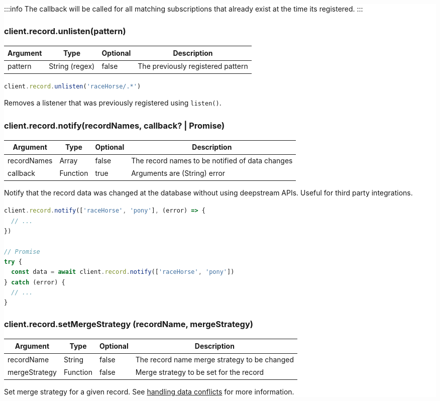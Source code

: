 :::info
The callback will be called for all matching subscriptions that already exist at the time its registered.
:::

### client.record.unlisten(pattern)

|Argument|Type|Optional|Description|
|---|---|---|---|
|pattern|String (regex)|false|The previously registered pattern|

```javascript
client.record.unlisten('raceHorse/.*')
```

Removes a listener that was previously registered using `listen()`.


### client.record.notify(recordNames, callback? | Promise)

|Argument|Type|Optional|Description|
|---|---|---|---|
|recordNames|Array|false|The record names to be notified of data changes|
|callback|Function|true|Arguments are (String) error|

Notify that the record data was changed at the database without using deepstream APIs. Useful for third party integrations.

```javascript
client.record.notify(['raceHorse', 'pony'], (error) => {
  // ...
})

// Promise
try {
  const data = await client.record.notify(['raceHorse', 'pony'])
} catch (error) {
  // ...
}
```

### client.record.setMergeStrategy (recordName, mergeStrategy)

|Argument|Type|Optional|Description|
|---|---|---|---|
|recordName|String|false|The record name merge strategy to be changed|
|mergeStrategy|Function|false|Merge strategy to be set for the record|

Set merge strategy for a given record. See [handling data conflicts](../../tutorials/core/datasync/handling-data-conflicts) for more information.
